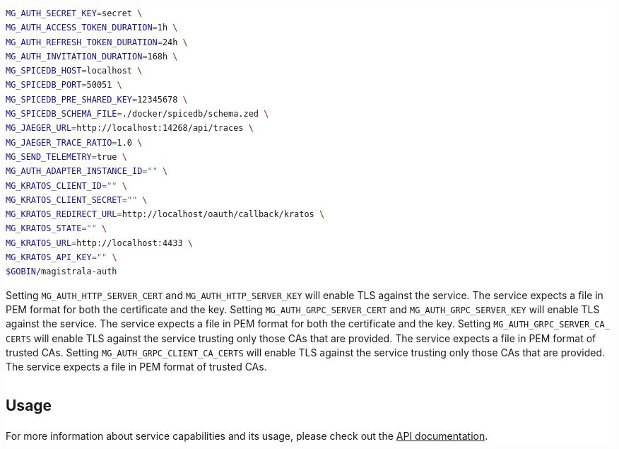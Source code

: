 ```bash
MG_AUTH_SECRET_KEY=secret \
MG_AUTH_ACCESS_TOKEN_DURATION=1h \
MG_AUTH_REFRESH_TOKEN_DURATION=24h \
MG_AUTH_INVITATION_DURATION=168h \
MG_SPICEDB_HOST=localhost \
MG_SPICEDB_PORT=50051 \
MG_SPICEDB_PRE_SHARED_KEY=12345678 \
MG_SPICEDB_SCHEMA_FILE=./docker/spicedb/schema.zed \
MG_JAEGER_URL=http://localhost:14268/api/traces \
MG_JAEGER_TRACE_RATIO=1.0 \
MG_SEND_TELEMETRY=true \
MG_AUTH_ADAPTER_INSTANCE_ID="" \
MG_KRATOS_CLIENT_ID="" \
MG_KRATOS_CLIENT_SECRET="" \
MG_KRATOS_REDIRECT_URL=http://localhost/oauth/callback/kratos \
MG_KRATOS_STATE="" \
MG_KRATOS_URL=http://localhost:4433 \
MG_KRATOS_API_KEY="" \
$GOBIN/magistrala-auth
```

Setting `MG_AUTH_HTTP_SERVER_CERT` and `MG_AUTH_HTTP_SERVER_KEY` will enable TLS against the service. The service expects a file in PEM format for both the certificate and the key.
Setting `MG_AUTH_GRPC_SERVER_CERT` and `MG_AUTH_GRPC_SERVER_KEY` will enable TLS against the service. The service expects a file in PEM format for both the certificate and the key. Setting `MG_AUTH_GRPC_SERVER_CA_CERTS` will enable TLS against the service trusting only those CAs that are provided. The service expects a file in PEM format of trusted CAs. Setting `MG_AUTH_GRPC_CLIENT_CA_CERTS` will enable TLS against the service trusting only those CAs that are provided. The service expects a file in PEM format of trusted CAs.

## Usage

For more information about service capabilities and its usage, please check out the [API documentation](https://api.mainflux.io/?urls.primaryName=auth.yml).

[doc]: https://docs.mainflux.io
